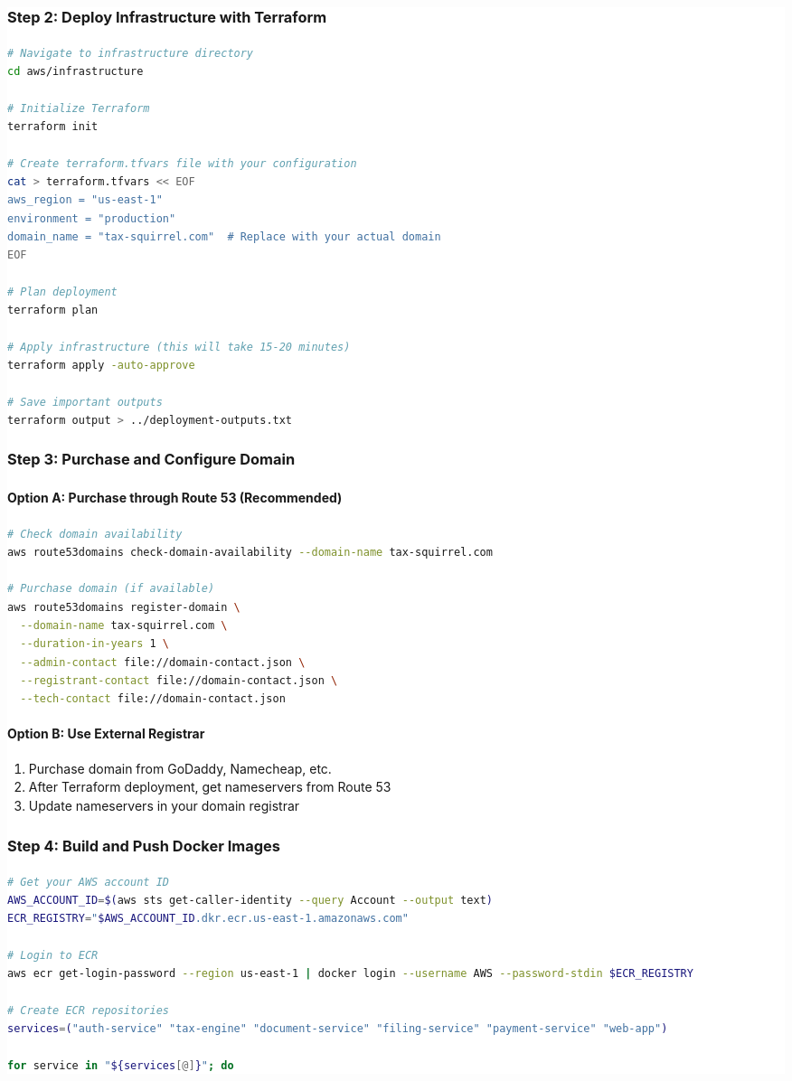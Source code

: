 ### Step 2: Deploy Infrastructure with Terraform

```bash
# Navigate to infrastructure directory
cd aws/infrastructure

# Initialize Terraform
terraform init

# Create terraform.tfvars file with your configuration
cat > terraform.tfvars << EOF
aws_region = "us-east-1"
environment = "production"
domain_name = "tax-squirrel.com"  # Replace with your actual domain
EOF

# Plan deployment
terraform plan

# Apply infrastructure (this will take 15-20 minutes)
terraform apply -auto-approve

# Save important outputs
terraform output > ../deployment-outputs.txt
```

### Step 3: Purchase and Configure Domain

#### Option A: Purchase through Route 53 (Recommended)
```bash
# Check domain availability
aws route53domains check-domain-availability --domain-name tax-squirrel.com

# Purchase domain (if available)
aws route53domains register-domain \
  --domain-name tax-squirrel.com \
  --duration-in-years 1 \
  --admin-contact file://domain-contact.json \
  --registrant-contact file://domain-contact.json \
  --tech-contact file://domain-contact.json
```

#### Option B: Use External Registrar
1. Purchase domain from GoDaddy, Namecheap, etc.
2. After Terraform deployment, get nameservers from Route 53
3. Update nameservers in your domain registrar

### Step 4: Build and Push Docker Images

```bash
# Get your AWS account ID
AWS_ACCOUNT_ID=$(aws sts get-caller-identity --query Account --output text)
ECR_REGISTRY="$AWS_ACCOUNT_ID.dkr.ecr.us-east-1.amazonaws.com"

# Login to ECR
aws ecr get-login-password --region us-east-1 | docker login --username AWS --password-stdin $ECR_REGISTRY

# Create ECR repositories
services=("auth-service" "tax-engine" "document-service" "filing-service" "payment-service" "web-app")

for service in "${services[@]}"; do
```